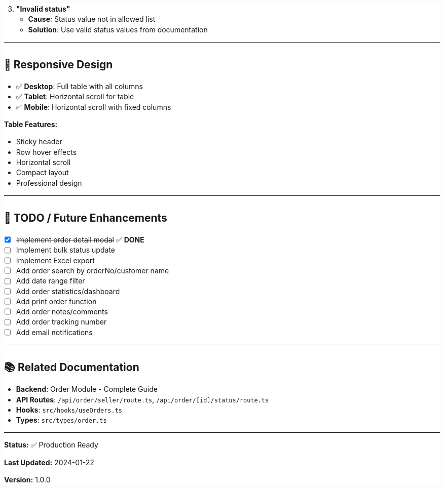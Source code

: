 3. **"Invalid status"**
   - **Cause**: Status value not in allowed list
   - **Solution**: Use valid status values from documentation

---

## 📱 Responsive Design

- ✅ **Desktop**: Full table with all columns
- ✅ **Tablet**: Horizontal scroll for table
- ✅ **Mobile**: Horizontal scroll with fixed columns

**Table Features:**
- Sticky header
- Row hover effects
- Horizontal scroll
- Compact layout
- Professional design

---

## 🎯 TODO / Future Enhancements

- [x] ~~Implement order detail modal~~ ✅ **DONE**
- [ ] Implement bulk status update
- [ ] Implement Excel export
- [ ] Add order search by orderNo/customer name
- [ ] Add date range filter
- [ ] Add order statistics/dashboard
- [ ] Add print order function
- [ ] Add order notes/comments
- [ ] Add order tracking number
- [ ] Add email notifications

---

## 📚 Related Documentation

- **Backend**: Order Module - Complete Guide
- **API Routes**: `/api/order/seller/route.ts`, `/api/order/[id]/status/route.ts`
- **Hooks**: `src/hooks/useOrders.ts`
- **Types**: `src/types/order.ts`

---

**Status:** ✅ Production Ready

**Last Updated:** 2024-01-22

**Version:** 1.0.0

